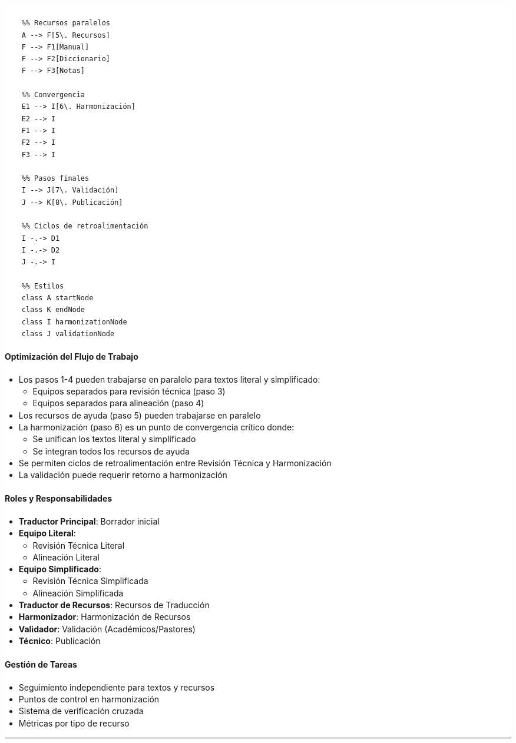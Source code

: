 ```mermaid
    
    %% Recursos paralelos
    A --> F[5\. Recursos]
    F --> F1[Manual]
    F --> F2[Diccionario]
    F --> F3[Notas]
    
    %% Convergencia
    E1 --> I[6\. Harmonización]
    E2 --> I
    F1 --> I
    F2 --> I
    F3 --> I
    
    %% Pasos finales
    I --> J[7\. Validación]
    J --> K[8\. Publicación]
    
    %% Ciclos de retroalimentación
    I -.-> D1
    I -.-> D2
    J -.-> I
    
    %% Estilos
    class A startNode
    class K endNode
    class I harmonizationNode
    class J validationNode
```

#### **Optimización del Flujo de Trabajo**

- Los pasos 1-4 pueden trabajarse en paralelo para textos literal y simplificado:
  - Equipos separados para revisión técnica (paso 3)
  - Equipos separados para alineación (paso 4)
- Los recursos de ayuda (paso 5) pueden trabajarse en paralelo
- La harmonización (paso 6) es un punto de convergencia crítico donde:
  - Se unifican los textos literal y simplificado
  - Se integran todos los recursos de ayuda
- Se permiten ciclos de retroalimentación entre Revisión Técnica y Harmonización
- La validación puede requerir retorno a harmonización

#### **Roles y Responsabilidades**

- **Traductor Principal**: Borrador inicial
- **Equipo Literal**:
  - Revisión Técnica Literal
  - Alineación Literal
- **Equipo Simplificado**:
  - Revisión Técnica Simplificada
  - Alineación Simplificada
- **Traductor de Recursos**: Recursos de Traducción
- **Harmonizador**: Harmonización de Recursos
- **Validador**: Validación (Académicos/Pastores)
- **Técnico**: Publicación

#### **Gestión de Tareas**

- Seguimiento independiente para textos y recursos
- Puntos de control en harmonización
- Sistema de verificación cruzada
- Métricas por tipo de recurso

----------
